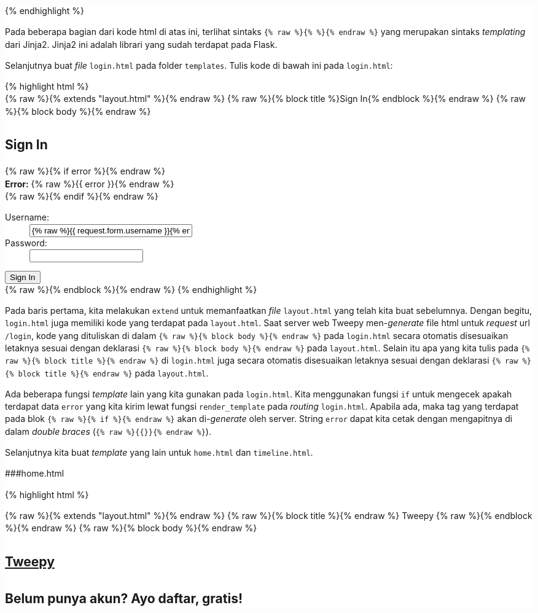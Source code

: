   </body>
</html>
{% endhighlight %}  

Pada beberapa bagian dari kode html di atas ini, terlihat sintaks `{% raw %}{% %}{% endraw %}` yang merupakan sintaks *templating* dari Jinja2. Jinja2 ini adalah librari yang sudah terdapat pada Flask.  

Selanjutnya buat *file* `login.html` pada folder `templates`. Tulis kode di bawah ini pada `login.html`:  

{% highlight html %}  
{% raw %}{% extends "layout.html" %}{% endraw %}
{% raw %}{% block title %}Sign In{% endblock %}{% endraw %}
{% raw %}{% block body %}{% endraw %}
  <h2>Sign In</h2>
  {% raw %}{% if error %}{% endraw %}<div class="error"><strong>Error:</strong> {% raw %}{{ error }}{% endraw %}</div>{% raw %}{% endif %}{% endraw %}
  <form action="" method="post">
    <dl>
      <dt>Username:
      <dd><input type="text" name="username" size="30" value="{% raw %}{{ request.form.username }}{% endraw %}">
      <dt>Password:
      <dd><input type="password" name="password">
    </dl>
    <div class="actions"><input type="submit" value="Sign In"></div>
  </form>
{% raw %}{% endblock %}{% endraw %}
{% endhighlight %}  

Pada baris pertama, kita melakukan `extend` untuk memanfaatkan *file* `layout.html` yang telah kita buat sebelumnya. Dengan begitu, `login.html` juga memiliki kode yang terdapat pada `layout.html`. Saat server web Tweepy men-*generate* file html untuk *request* url `/login`, kode yang dituliskan di dalam `{% raw %}{% block body %}{% endraw %}` pada `login.html` secara otomatis disesuaikan letaknya sesuai dengan deklarasi `{% raw %}{% block body %}{% endraw %}` pada `layout.html`. Selain itu apa yang kita tulis pada `{% raw %}{% block title %}{% endraw %}` di `login.html` juga secara otomatis disesuaikan letaknya sesuai dengan deklarasi `{% raw %}{% block title %}{% endraw %}` pada `layout.html`.  

Ada beberapa fungsi *template* lain yang kita gunakan pada `login.html`. Kita menggunakan fungsi `if` untuk mengecek apakah terdapat data `error` yang kita kirim lewat fungsi `render_template` pada *routing* `login.html`. Apabila ada, maka tag yang terdapat pada blok `{% raw %}{% if %}{% endraw %}` akan di-*generate* oleh server. String `error` dapat kita cetak dengan mengapitnya di dalam *double braces* (`{% raw %}{{}}{% endraw %}`).  

Selanjutnya kita buat *template* yang lain untuk `home.html` dan `timeline.html`.  

###home.html  

{% highlight html %}  

{% raw %}{% extends "layout.html" %}{% endraw %}
{% raw %}{% block title %}{% endraw %}
Tweepy
{% raw %}{% endblock %}{% endraw %}
{% raw %}{% block body %}{% endraw %}
<nav class="main-nav">
    <div class="lists">
      <div class="brand">
        <h1><a href="/">Tweepy</a></h1>
      </div>
    </div>
  </nav>
  <div class="content home">
    <section class="signup-form">
      <div class="signup-box">
        <h2 class="box-title">Belum punya akun? Ayo daftar, gratis!</h2>